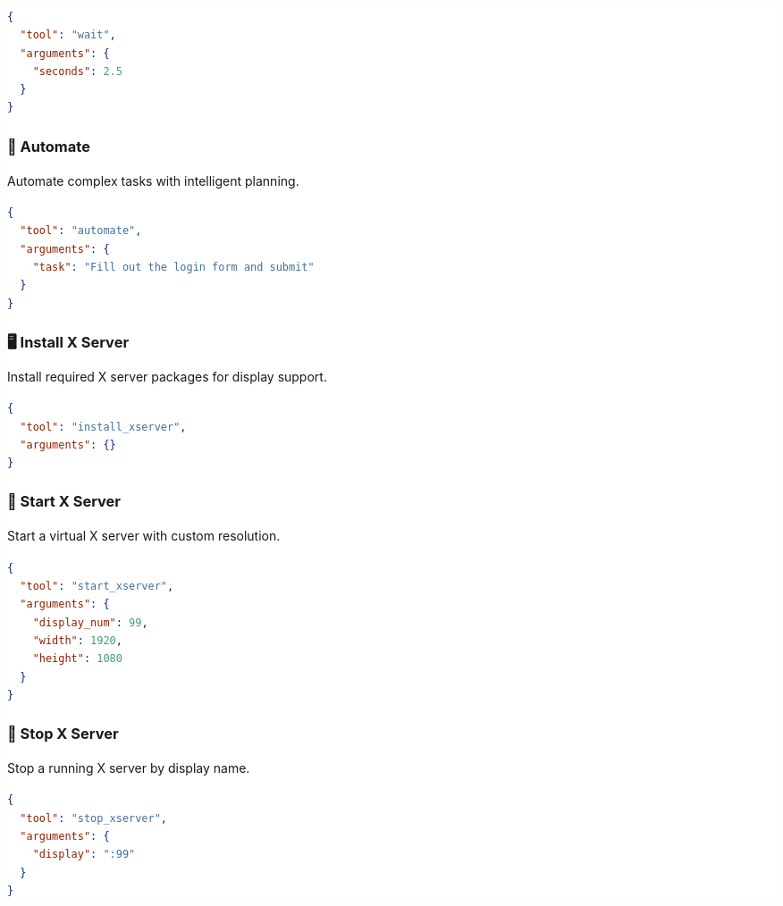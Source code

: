 ```json
{
  "tool": "wait",
  "arguments": {
    "seconds": 2.5
  }
}
```

### 🤖 Automate
Automate complex tasks with intelligent planning.

```json
{
  "tool": "automate",
  "arguments": {
    "task": "Fill out the login form and submit"
  }
}
```

### 🖥️ Install X Server

Install required X server packages for display support.

```json
{
  "tool": "install_xserver",
  "arguments": {}
}
```

### 🚀 Start X Server

Start a virtual X server with custom resolution.

```json
{
  "tool": "start_xserver",
  "arguments": {
    "display_num": 99,
    "width": 1920,
    "height": 1080
  }
}
```

### 🛑 Stop X Server

Stop a running X server by display name.

```json
{
  "tool": "stop_xserver",
  "arguments": {
    "display": ":99"
  }
}
```
